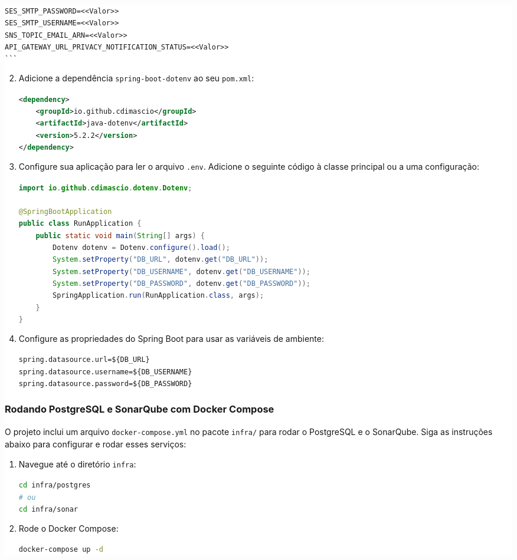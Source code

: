     SES_SMTP_PASSWORD=<<Valor>>
    SES_SMTP_USERNAME=<<Valor>>
    SNS_TOPIC_EMAIL_ARN=<<Valor>>
    API_GATEWAY_URL_PRIVACY_NOTIFICATION_STATUS=<<Valor>>
    ```

2. Adicione a dependência `spring-boot-dotenv` ao seu `pom.xml`:
    ```xml
    <dependency>
        <groupId>io.github.cdimascio</groupId>
        <artifactId>java-dotenv</artifactId>
        <version>5.2.2</version>
    </dependency>
    ```

3. Configure sua aplicação para ler o arquivo `.env`. Adicione o seguinte código à classe principal ou a uma configuração:
    ```java
    import io.github.cdimascio.dotenv.Dotenv;

    @SpringBootApplication
    public class RunApplication {
        public static void main(String[] args) {
            Dotenv dotenv = Dotenv.configure().load();
            System.setProperty("DB_URL", dotenv.get("DB_URL"));
            System.setProperty("DB_USERNAME", dotenv.get("DB_USERNAME"));
            System.setProperty("DB_PASSWORD", dotenv.get("DB_PASSWORD"));
            SpringApplication.run(RunApplication.class, args);
        }
    }
    ```

4. Configure as propriedades do Spring Boot para usar as variáveis de ambiente:
    ```properties
    spring.datasource.url=${DB_URL}
    spring.datasource.username=${DB_USERNAME}
    spring.datasource.password=${DB_PASSWORD}
    ```

### Rodando PostgreSQL e SonarQube com Docker Compose

O projeto inclui um arquivo `docker-compose.yml` no pacote `infra/` para rodar o PostgreSQL e o SonarQube. Siga as instruções abaixo para configurar e rodar esses serviços:

1. Navegue até o diretório `infra`:
    ```bash
    cd infra/postgres
    # ou
    cd infra/sonar
    ```

2. Rode o Docker Compose:
    ```bash
    docker-compose up -d
    ```
